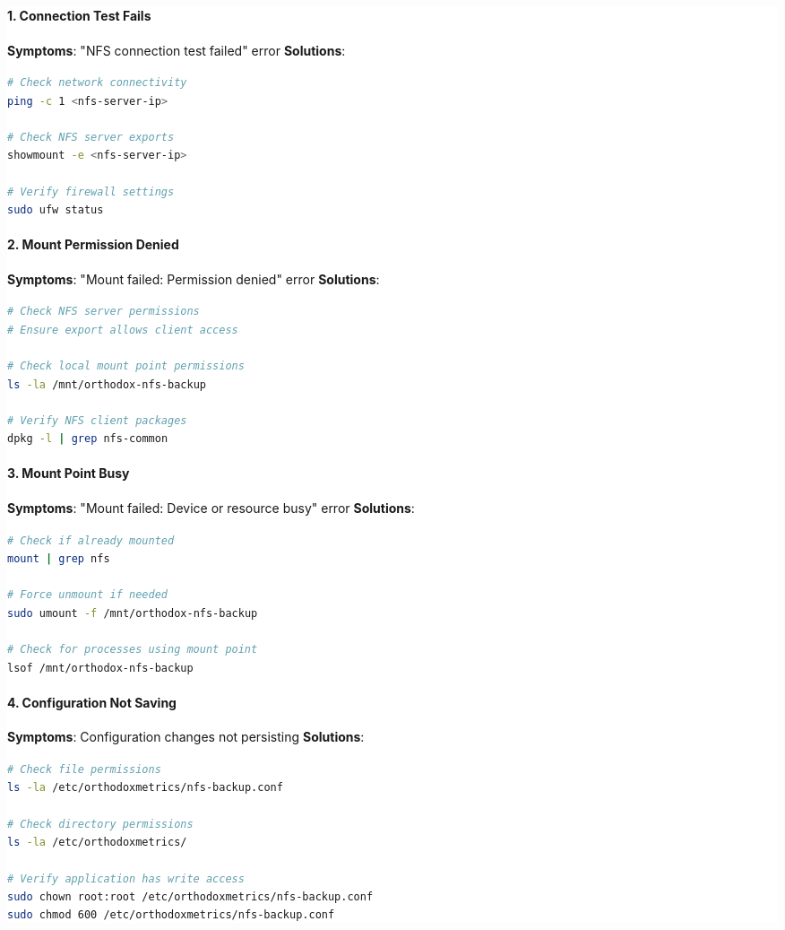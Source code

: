 #### 1. Connection Test Fails
**Symptoms**: "NFS connection test failed" error
**Solutions**:
```bash
# Check network connectivity
ping -c 1 <nfs-server-ip>

# Check NFS server exports
showmount -e <nfs-server-ip>

# Verify firewall settings
sudo ufw status
```

#### 2. Mount Permission Denied
**Symptoms**: "Mount failed: Permission denied" error
**Solutions**:
```bash
# Check NFS server permissions
# Ensure export allows client access

# Check local mount point permissions
ls -la /mnt/orthodox-nfs-backup

# Verify NFS client packages
dpkg -l | grep nfs-common
```

#### 3. Mount Point Busy
**Symptoms**: "Mount failed: Device or resource busy" error
**Solutions**:
```bash
# Check if already mounted
mount | grep nfs

# Force unmount if needed
sudo umount -f /mnt/orthodox-nfs-backup

# Check for processes using mount point
lsof /mnt/orthodox-nfs-backup
```

#### 4. Configuration Not Saving
**Symptoms**: Configuration changes not persisting
**Solutions**:
```bash
# Check file permissions
ls -la /etc/orthodoxmetrics/nfs-backup.conf

# Check directory permissions
ls -la /etc/orthodoxmetrics/

# Verify application has write access
sudo chown root:root /etc/orthodoxmetrics/nfs-backup.conf
sudo chmod 600 /etc/orthodoxmetrics/nfs-backup.conf
```
